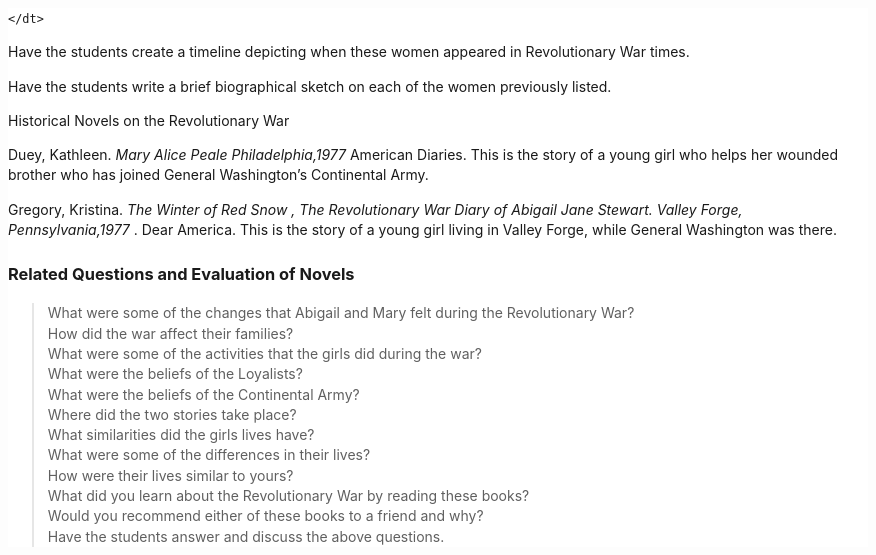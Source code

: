     </dt>
   </dt>
  </dl>
 </blockquote>
 Have the students create a timeline depicting when these women appeared in Revolutionary War times.
 <p>
  Have the students write a brief biographical sketch on each of the women previously listed.
 </p>
 <p>
  Historical Novels on the Revolutionary War
 </p>
 <p>
  Duey, Kathleen.
  <i>
   Mary Alice Peale Philadelphia,1977
  </i>
  American Diaries. This is the story of a young girl who helps her wounded brother who has joined General Washington’s Continental Army.
 </p>
 <p>
  Gregory, Kristina.
  <i>
   The Winter of Red Snow , The Revolutionary War Diary of Abigail Jane Stewart. Valley Forge, Pennsylvania,1977
  </i>
  . Dear America. This is the story of a young girl living in Valley Forge, while General Washington was there.
 </p>
<h3>
  Related Questions and Evaluation of Novels
 </h3>
 <blockquote>
  <dl>
   <dt>
    What were some of the changes that Abigail and Mary felt during the Revolutionary War?
    <dt>
     How did the war affect their families?
     <dt>
      What were some of the activities that the girls did during the war?
      <dt>
       What were the beliefs of the Loyalists?
       <dt>
        What were the beliefs of the Continental Army?
        <dt>
         Where did the two stories take place?
         <dt>
          What similarities did the girls lives have?
          <dt>
           What were some of the differences in their lives?
           <dt>
            How were their lives similar to yours?
            <dt>
             What did you learn about the Revolutionary War by reading these books?
             <dt>
              Would you recommend either of these books to a friend and why?
              <dt>
               Have the students answer and discuss the above questions.
              </dt>
             </dt>
            </dt>
           </dt>
          </dt>
         </dt>
        </dt>